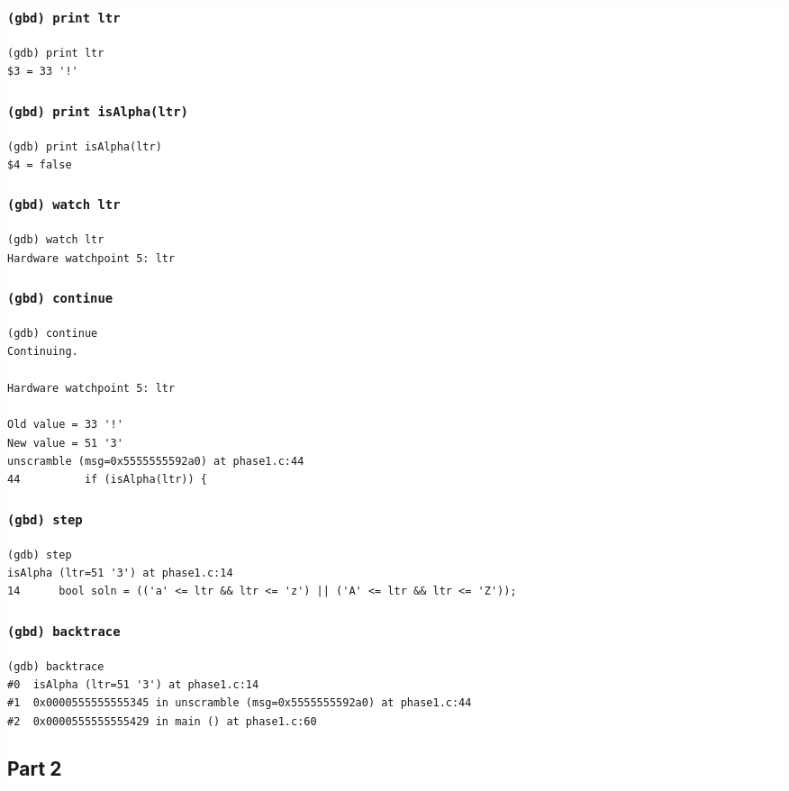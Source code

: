 ### `(gbd) print ltr`

```shell
(gdb) print ltr
$3 = 33 '!'
```

### `(gbd) print isAlpha(ltr)`

```shell
(gdb) print isAlpha(ltr)
$4 = false
```

### `(gbd) watch ltr`

```shell
(gdb) watch ltr
Hardware watchpoint 5: ltr
```

### `(gbd) continue`

```shell
(gdb) continue
Continuing.

Hardware watchpoint 5: ltr

Old value = 33 '!'
New value = 51 '3'
unscramble (msg=0x5555555592a0) at phase1.c:44
44	        if (isAlpha(ltr)) {
```

### `(gbd) step`

```shell
(gdb) step
isAlpha (ltr=51 '3') at phase1.c:14
14	    bool soln = (('a' <= ltr && ltr <= 'z') || ('A' <= ltr && ltr <= 'Z'));
```

### `(gbd) backtrace`

```shell
(gdb) backtrace
#0  isAlpha (ltr=51 '3') at phase1.c:14
#1  0x0000555555555345 in unscramble (msg=0x5555555592a0) at phase1.c:44
#2  0x0000555555555429 in main () at phase1.c:60
```

## Part 2
